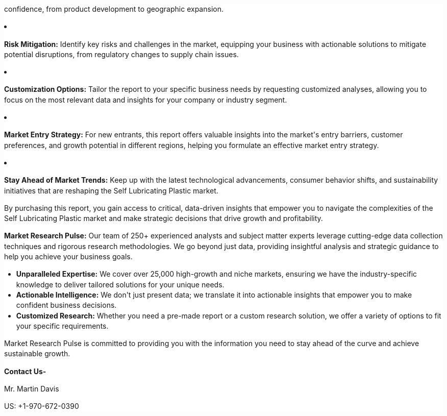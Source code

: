 confidence, from product development to geographic expansion.</p></li><li><p><strong>Risk Mitigation:</strong> Identify key risks and challenges in the market, equipping your business with actionable solutions to mitigate potential disruptions, from regulatory changes to supply chain issues.</p></li><li><p><strong>Customization Options:</strong> Tailor the report to your specific business needs by requesting customized analyses, allowing you to focus on the most relevant data and insights for your company or industry segment.</p></li><li><p><strong>Market Entry Strategy:</strong> For new entrants, this report offers valuable insights into the market's entry barriers, customer preferences, and growth potential in different regions, helping you formulate an effective market entry strategy.</p></li><li><p><strong>Stay Ahead of Market Trends:</strong> Keep up with the latest technological advancements, consumer behavior shifts, and sustainability initiatives that are reshaping the Self Lubricating Plastic market.</p></li></ol><p>By purchasing this report, you gain access to critical, data-driven insights that empower you to navigate the complexities of the Self Lubricating Plastic market and make strategic decisions that drive growth and profitability.</p><p><strong>Market Research Pulse:</strong>&nbsp;Our team of 250+ experienced analysts and subject matter experts leverage cutting-edge data collection techniques and rigorous research methodologies. We go beyond just data, providing insightful analysis and strategic guidance to help you achieve your business goals.</p><ul><li><strong>Unparalleled Expertise:</strong>&nbsp;We cover over 25,000 high-growth and niche markets, ensuring we have the industry-specific knowledge to deliver tailored solutions for your unique needs.</li><li><strong>Actionable Intelligence:</strong>&nbsp;We don't just present data; we translate it into actionable insights that empower you to make confident business decisions.</li><li><strong>Customized Research:</strong>&nbsp;Whether you need a pre-made report or a custom research solution, we offer a variety of options to fit your specific requirements.</li></ul><p>Market Research Pulse is committed to providing you with the information you need to stay ahead of the curve and achieve sustainable growth.</p><p><strong>Contact Us-</strong></p><p>Mr. Martin Davis</p><p>US: +1-970-672-0390</p>
